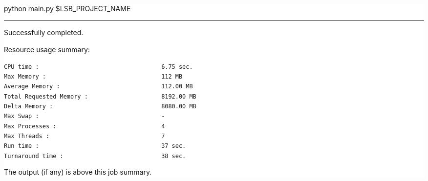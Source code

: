 python main.py $LSB_PROJECT_NAME


------------------------------------------------------------

Successfully completed.

Resource usage summary:

    CPU time :                                   6.75 sec.
    Max Memory :                                 112 MB
    Average Memory :                             112.00 MB
    Total Requested Memory :                     8192.00 MB
    Delta Memory :                               8080.00 MB
    Max Swap :                                   -
    Max Processes :                              4
    Max Threads :                                7
    Run time :                                   37 sec.
    Turnaround time :                            38 sec.

The output (if any) is above this job summary.

